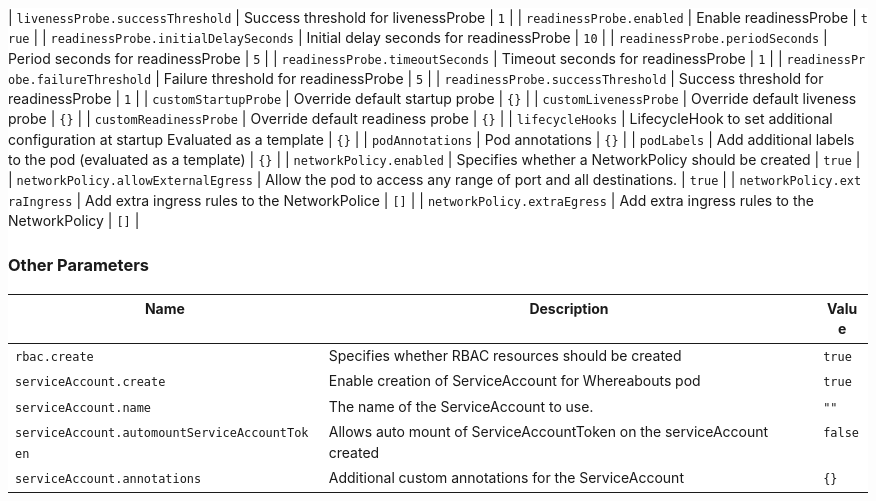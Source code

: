 | `livenessProbe.successThreshold`                    | Success threshold for livenessProbe                                                                                                                                                                        | `1`                           |
| `readinessProbe.enabled`                            | Enable readinessProbe                                                                                                                                                                                      | `true`                        |
| `readinessProbe.initialDelaySeconds`                | Initial delay seconds for readinessProbe                                                                                                                                                                   | `10`                          |
| `readinessProbe.periodSeconds`                      | Period seconds for readinessProbe                                                                                                                                                                          | `5`                           |
| `readinessProbe.timeoutSeconds`                     | Timeout seconds for readinessProbe                                                                                                                                                                         | `1`                           |
| `readinessProbe.failureThreshold`                   | Failure threshold for readinessProbe                                                                                                                                                                       | `5`                           |
| `readinessProbe.successThreshold`                   | Success threshold for readinessProbe                                                                                                                                                                       | `1`                           |
| `customStartupProbe`                                | Override default startup probe                                                                                                                                                                             | `{}`                          |
| `customLivenessProbe`                               | Override default liveness probe                                                                                                                                                                            | `{}`                          |
| `customReadinessProbe`                              | Override default readiness probe                                                                                                                                                                           | `{}`                          |
| `lifecycleHooks`                                    | LifecycleHook to set additional configuration at startup Evaluated as a template                                                                                                                           | `{}`                          |
| `podAnnotations`                                    | Pod annotations                                                                                                                                                                                            | `{}`                          |
| `podLabels`                                         | Add additional labels to the pod (evaluated as a template)                                                                                                                                                 | `{}`                          |
| `networkPolicy.enabled`                             | Specifies whether a NetworkPolicy should be created                                                                                                                                                        | `true`                        |
| `networkPolicy.allowExternalEgress`                 | Allow the pod to access any range of port and all destinations.                                                                                                                                            | `true`                        |
| `networkPolicy.extraIngress`                        | Add extra ingress rules to the NetworkPolice                                                                                                                                                               | `[]`                          |
| `networkPolicy.extraEgress`                         | Add extra ingress rules to the NetworkPolicy                                                                                                                                                               | `[]`                          |

### Other Parameters

| Name                                          | Description                                                            | Value   |
| --------------------------------------------- | ---------------------------------------------------------------------- | ------- |
| `rbac.create`                                 | Specifies whether RBAC resources should be created                     | `true`  |
| `serviceAccount.create`                       | Enable creation of ServiceAccount for Whereabouts pod                  | `true`  |
| `serviceAccount.name`                         | The name of the ServiceAccount to use.                                 | `""`    |
| `serviceAccount.automountServiceAccountToken` | Allows auto mount of ServiceAccountToken on the serviceAccount created | `false` |
| `serviceAccount.annotations`                  | Additional custom annotations for the ServiceAccount                   | `{}`    |
